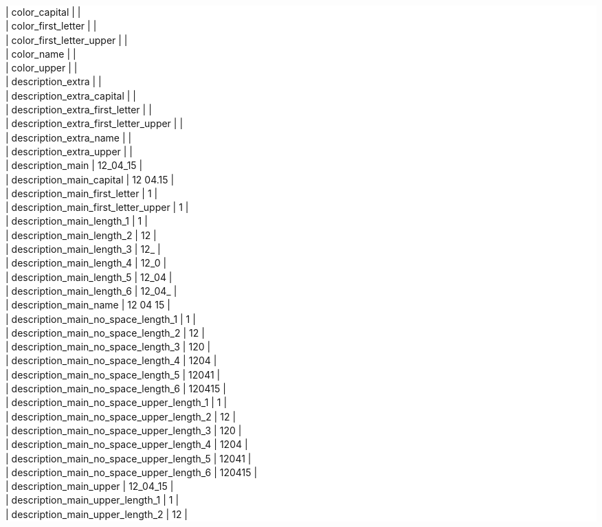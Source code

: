 | color_capital |  |  
| color_first_letter |  |  
| color_first_letter_upper |  |  
| color_name |  |  
| color_upper |  |  
| description_extra |  |  
| description_extra_capital |  |  
| description_extra_first_letter |  |  
| description_extra_first_letter_upper |  |  
| description_extra_name |  |  
| description_extra_upper |  |  
| description_main | 12_04_15 |  
| description_main_capital | 12 04.15 |  
| description_main_first_letter | 1 |  
| description_main_first_letter_upper | 1 |  
| description_main_length_1 | 1 |  
| description_main_length_2 | 12 |  
| description_main_length_3 | 12_ |  
| description_main_length_4 | 12_0 |  
| description_main_length_5 | 12_04 |  
| description_main_length_6 | 12_04_ |  
| description_main_name | 12 04 15 |  
| description_main_no_space_length_1 | 1 |  
| description_main_no_space_length_2 | 12 |  
| description_main_no_space_length_3 | 120 |  
| description_main_no_space_length_4 | 1204 |  
| description_main_no_space_length_5 | 12041 |  
| description_main_no_space_length_6 | 120415 |  
| description_main_no_space_upper_length_1 | 1 |  
| description_main_no_space_upper_length_2 | 12 |  
| description_main_no_space_upper_length_3 | 120 |  
| description_main_no_space_upper_length_4 | 1204 |  
| description_main_no_space_upper_length_5 | 12041 |  
| description_main_no_space_upper_length_6 | 120415 |  
| description_main_upper | 12_04_15 |  
| description_main_upper_length_1 | 1 |  
| description_main_upper_length_2 | 12 |  